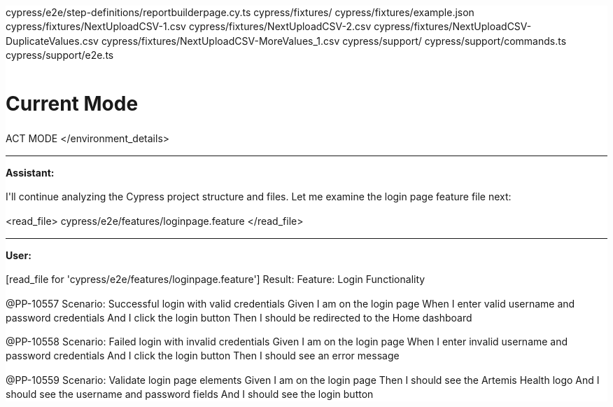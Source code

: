cypress/e2e/step-definitions/reportbuilderpage.cy.ts
cypress/fixtures/
cypress/fixtures/example.json
cypress/fixtures/NextUploadCSV-1.csv
cypress/fixtures/NextUploadCSV-2.csv
cypress/fixtures/NextUploadCSV-DuplicateValues.csv
cypress/fixtures/NextUploadCSV-MoreValues_1.csv
cypress/support/
cypress/support/commands.ts
cypress/support/e2e.ts

# Current Mode
ACT MODE
</environment_details>

---

**Assistant:**

I'll continue analyzing the Cypress project structure and files. Let me examine the login page feature file next:

<read_file>
<path>cypress/e2e/features/loginpage.feature</path>
</read_file>

---

**User:**

[read_file for 'cypress/e2e/features/loginpage.feature'] Result:
Feature: Login Functionality

  @PP-10557
  Scenario: Successful login with valid credentials
    Given I am on the login page
    When I enter valid username and password credentials
    And I click the login button
    Then I should be redirected to the Home dashboard

  @PP-10558
  Scenario: Failed login with invalid credentials
    Given I am on the login page
    When I enter invalid username and password credentials
    And I click the login button
    Then I should see an error message

  @PP-10559
  Scenario: Validate login page elements
    Given I am on the login page
    Then I should see the Artemis Health logo
    And I should see the username and password fields
    And I should see the login button
